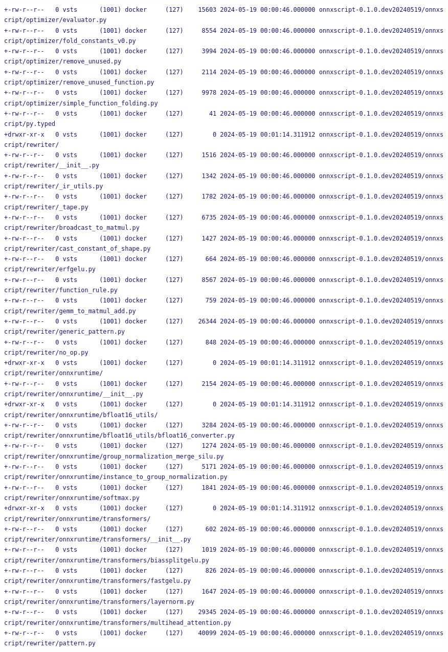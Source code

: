 ```diff
+-rw-r--r--   0 vsts      (1001) docker     (127)    15603 2024-05-19 00:00:46.000000 onnxscript-0.1.0.dev20240519/onnxscript/optimizer/evaluator.py
+-rw-r--r--   0 vsts      (1001) docker     (127)     8554 2024-05-19 00:00:46.000000 onnxscript-0.1.0.dev20240519/onnxscript/optimizer/fold_constants_v0.py
+-rw-r--r--   0 vsts      (1001) docker     (127)     3994 2024-05-19 00:00:46.000000 onnxscript-0.1.0.dev20240519/onnxscript/optimizer/remove_unused.py
+-rw-r--r--   0 vsts      (1001) docker     (127)     2114 2024-05-19 00:00:46.000000 onnxscript-0.1.0.dev20240519/onnxscript/optimizer/remove_unused_function.py
+-rw-r--r--   0 vsts      (1001) docker     (127)     9978 2024-05-19 00:00:46.000000 onnxscript-0.1.0.dev20240519/onnxscript/optimizer/simple_function_folding.py
+-rw-r--r--   0 vsts      (1001) docker     (127)       41 2024-05-19 00:00:46.000000 onnxscript-0.1.0.dev20240519/onnxscript/py.typed
+drwxr-xr-x   0 vsts      (1001) docker     (127)        0 2024-05-19 00:01:14.311912 onnxscript-0.1.0.dev20240519/onnxscript/rewriter/
+-rw-r--r--   0 vsts      (1001) docker     (127)     1516 2024-05-19 00:00:46.000000 onnxscript-0.1.0.dev20240519/onnxscript/rewriter/__init__.py
+-rw-r--r--   0 vsts      (1001) docker     (127)     1342 2024-05-19 00:00:46.000000 onnxscript-0.1.0.dev20240519/onnxscript/rewriter/_ir_utils.py
+-rw-r--r--   0 vsts      (1001) docker     (127)     1782 2024-05-19 00:00:46.000000 onnxscript-0.1.0.dev20240519/onnxscript/rewriter/_tape.py
+-rw-r--r--   0 vsts      (1001) docker     (127)     6735 2024-05-19 00:00:46.000000 onnxscript-0.1.0.dev20240519/onnxscript/rewriter/broadcast_to_matmul.py
+-rw-r--r--   0 vsts      (1001) docker     (127)     1427 2024-05-19 00:00:46.000000 onnxscript-0.1.0.dev20240519/onnxscript/rewriter/cast_constant_of_shape.py
+-rw-r--r--   0 vsts      (1001) docker     (127)      664 2024-05-19 00:00:46.000000 onnxscript-0.1.0.dev20240519/onnxscript/rewriter/erfgelu.py
+-rw-r--r--   0 vsts      (1001) docker     (127)     8567 2024-05-19 00:00:46.000000 onnxscript-0.1.0.dev20240519/onnxscript/rewriter/function_rule.py
+-rw-r--r--   0 vsts      (1001) docker     (127)      759 2024-05-19 00:00:46.000000 onnxscript-0.1.0.dev20240519/onnxscript/rewriter/gemm_to_matmul_add.py
+-rw-r--r--   0 vsts      (1001) docker     (127)    26344 2024-05-19 00:00:46.000000 onnxscript-0.1.0.dev20240519/onnxscript/rewriter/generic_pattern.py
+-rw-r--r--   0 vsts      (1001) docker     (127)      848 2024-05-19 00:00:46.000000 onnxscript-0.1.0.dev20240519/onnxscript/rewriter/no_op.py
+drwxr-xr-x   0 vsts      (1001) docker     (127)        0 2024-05-19 00:01:14.311912 onnxscript-0.1.0.dev20240519/onnxscript/rewriter/onnxruntime/
+-rw-r--r--   0 vsts      (1001) docker     (127)     2154 2024-05-19 00:00:46.000000 onnxscript-0.1.0.dev20240519/onnxscript/rewriter/onnxruntime/__init__.py
+drwxr-xr-x   0 vsts      (1001) docker     (127)        0 2024-05-19 00:01:14.311912 onnxscript-0.1.0.dev20240519/onnxscript/rewriter/onnxruntime/bfloat16_utils/
+-rw-r--r--   0 vsts      (1001) docker     (127)     3284 2024-05-19 00:00:46.000000 onnxscript-0.1.0.dev20240519/onnxscript/rewriter/onnxruntime/bfloat16_utils/bfloat16_converter.py
+-rw-r--r--   0 vsts      (1001) docker     (127)     1274 2024-05-19 00:00:46.000000 onnxscript-0.1.0.dev20240519/onnxscript/rewriter/onnxruntime/group_normalization_merge_silu.py
+-rw-r--r--   0 vsts      (1001) docker     (127)     5171 2024-05-19 00:00:46.000000 onnxscript-0.1.0.dev20240519/onnxscript/rewriter/onnxruntime/instance_to_group_normalization.py
+-rw-r--r--   0 vsts      (1001) docker     (127)     1841 2024-05-19 00:00:46.000000 onnxscript-0.1.0.dev20240519/onnxscript/rewriter/onnxruntime/softmax.py
+drwxr-xr-x   0 vsts      (1001) docker     (127)        0 2024-05-19 00:01:14.311912 onnxscript-0.1.0.dev20240519/onnxscript/rewriter/onnxruntime/transformers/
+-rw-r--r--   0 vsts      (1001) docker     (127)      602 2024-05-19 00:00:46.000000 onnxscript-0.1.0.dev20240519/onnxscript/rewriter/onnxruntime/transformers/__init__.py
+-rw-r--r--   0 vsts      (1001) docker     (127)     1019 2024-05-19 00:00:46.000000 onnxscript-0.1.0.dev20240519/onnxscript/rewriter/onnxruntime/transformers/biassplitgelu.py
+-rw-r--r--   0 vsts      (1001) docker     (127)      826 2024-05-19 00:00:46.000000 onnxscript-0.1.0.dev20240519/onnxscript/rewriter/onnxruntime/transformers/fastgelu.py
+-rw-r--r--   0 vsts      (1001) docker     (127)     1647 2024-05-19 00:00:46.000000 onnxscript-0.1.0.dev20240519/onnxscript/rewriter/onnxruntime/transformers/layernorm.py
+-rw-r--r--   0 vsts      (1001) docker     (127)    29345 2024-05-19 00:00:46.000000 onnxscript-0.1.0.dev20240519/onnxscript/rewriter/onnxruntime/transformers/multihead_attention.py
+-rw-r--r--   0 vsts      (1001) docker     (127)    40099 2024-05-19 00:00:46.000000 onnxscript-0.1.0.dev20240519/onnxscript/rewriter/pattern.py
```